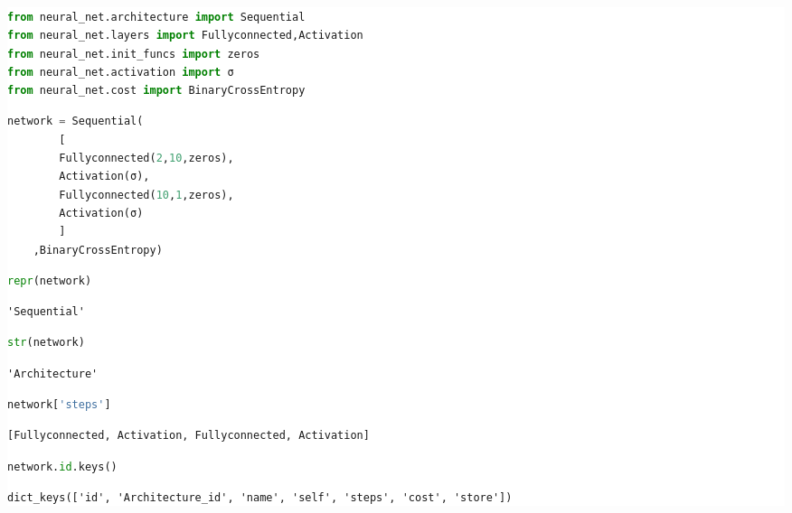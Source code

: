 
```python
from neural_net.architecture import Sequential
from neural_net.layers import Fullyconnected,Activation
from neural_net.init_funcs import zeros
from neural_net.activation import σ
from neural_net.cost import BinaryCrossEntropy
```


```python
network = Sequential(
        [
        Fullyconnected(2,10,zeros),
        Activation(σ),
        Fullyconnected(10,1,zeros),
        Activation(σ)
        ]
    ,BinaryCrossEntropy)
```


```python
repr(network)
```




    'Sequential'




```python
str(network)
```




    'Architecture'




```python
network['steps']
```




    [Fullyconnected, Activation, Fullyconnected, Activation]




```python
network.id.keys()
```




    dict_keys(['id', 'Architecture_id', 'name', 'self', 'steps', 'cost', 'store'])




